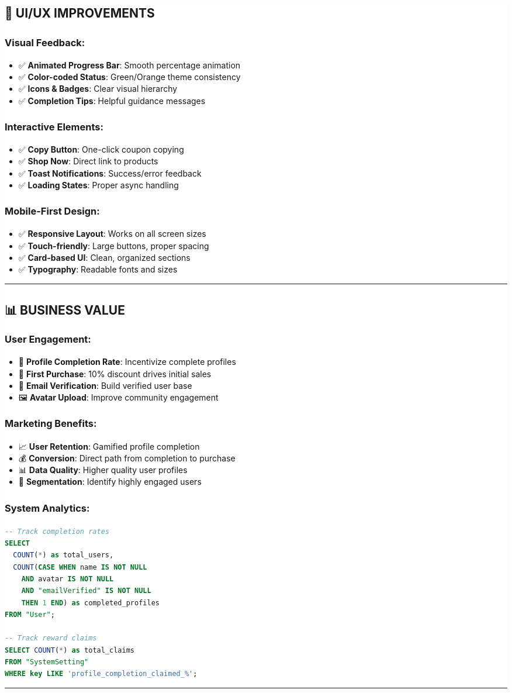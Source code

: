 
## 🎨 **UI/UX IMPROVEMENTS**

### **Visual Feedback:**
- ✅ **Animated Progress Bar**: Smooth percentage animation
- ✅ **Color-coded Status**: Green/Orange theme consistency
- ✅ **Icons & Badges**: Clear visual hierarchy
- ✅ **Completion Tips**: Helpful guidance messages

### **Interactive Elements:**
- ✅ **Copy Button**: One-click coupon copying
- ✅ **Shop Now**: Direct link to products
- ✅ **Toast Notifications**: Success/error feedback
- ✅ **Loading States**: Proper async handling

### **Mobile-First Design:**
- ✅ **Responsive Layout**: Works on all screen sizes
- ✅ **Touch-friendly**: Large buttons, proper spacing
- ✅ **Card-based UI**: Clean, organized sections
- ✅ **Typography**: Readable fonts and sizes

---

## 📊 **BUSINESS VALUE**

### **User Engagement:**
- 🎯 **Profile Completion Rate**: Incentivize complete profiles
- 🎁 **First Purchase**: 10% discount drives initial sales
- 📧 **Email Verification**: Build verified user base
- 🖼️ **Avatar Upload**: Improve community engagement

### **Marketing Benefits:**
- 📈 **User Retention**: Gamified profile completion
- 💰 **Conversion**: Direct path from completion to purchase
- 📊 **Data Quality**: Higher quality user profiles
- 🎯 **Segmentation**: Identify highly engaged users

### **System Analytics:**
```sql
-- Track completion rates
SELECT 
  COUNT(*) as total_users,
  COUNT(CASE WHEN name IS NOT NULL 
    AND avatar IS NOT NULL 
    AND "emailVerified" IS NOT NULL 
    THEN 1 END) as completed_profiles
FROM "User";

-- Track reward claims  
SELECT COUNT(*) as total_claims
FROM "SystemSetting" 
WHERE key LIKE 'profile_completion_claimed_%';
```

---